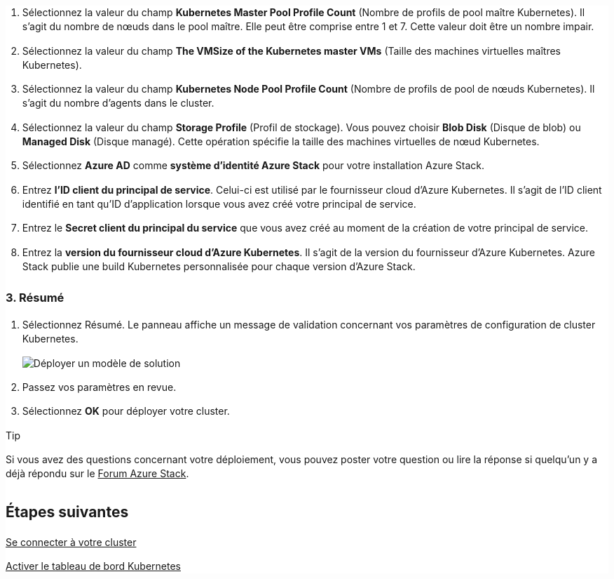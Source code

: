 1. Sélectionnez la valeur du champ **Kubernetes Master Pool Profile Count** (Nombre de profils de pool maître Kubernetes). Il s’agit du nombre de nœuds dans le pool maître. Elle peut être comprise entre 1 et 7. Cette valeur doit être un nombre impair.

1. Sélectionnez la valeur du champ **The VMSize of the Kubernetes master VMs** (Taille des machines virtuelles maîtres Kubernetes).

1. Sélectionnez la valeur du champ **Kubernetes Node Pool Profile Count** (Nombre de profils de pool de nœuds Kubernetes). Il s’agit du nombre d’agents dans le cluster. 

1. Sélectionnez la valeur du champ **Storage Profile** (Profil de stockage). Vous pouvez choisir **Blob Disk** (Disque de blob) ou **Managed Disk** (Disque managé). Cette opération spécifie la taille des machines virtuelles de nœud Kubernetes. 

1. Sélectionnez **Azure AD** comme **système d’identité Azure Stack** pour votre installation Azure Stack. 

1. Entrez **l’ID client du principal de service**. Celui-ci est utilisé par le fournisseur cloud d’Azure Kubernetes. Il s’agit de l’ID client identifié en tant qu’ID d’application lorsque vous avez créé votre principal de service.

1. Entrez le **Secret client du principal du service** que vous avez créé au moment de la création de votre principal de service.

1. Entrez la **version du fournisseur cloud d’Azure Kubernetes**. Il s’agit de la version du fournisseur d’Azure Kubernetes. Azure Stack publie une build Kubernetes personnalisée pour chaque version d’Azure Stack.

### <a name="3-summary"></a>3. Résumé

1. Sélectionnez Résumé. Le panneau affiche un message de validation concernant vos paramètres de configuration de cluster Kubernetes.

    ![Déployer un modèle de solution](media/azure-stack-solution-template-kubernetes-deploy/04_preview.png)

2. Passez vos paramètres en revue.

3. Sélectionnez **OK** pour déployer votre cluster.

> [!TIP]  
>  Si vous avez des questions concernant votre déploiement, vous pouvez poster votre question ou lire la réponse si quelqu’un y a déjà répondu sur le [Forum Azure Stack](https://social.msdn.microsoft.com/Forums/azure/home?forum=azurestack).


## <a name="next-steps"></a>Étapes suivantes

[Se connecter à votre cluster](azure-stack-solution-template-kubernetes-deploy.md#connect-to-your-cluster)

[Activer le tableau de bord Kubernetes](azure-stack-solution-template-kubernetes-dashboard.md)
